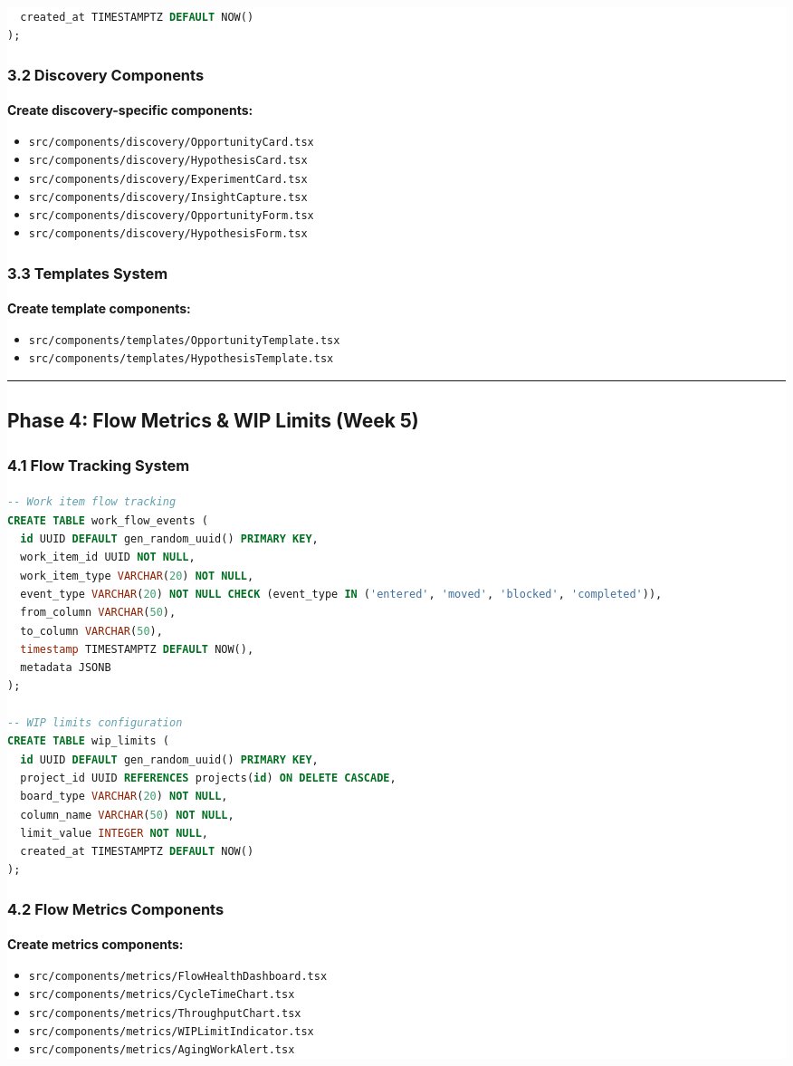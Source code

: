 ```sql
  created_at TIMESTAMPTZ DEFAULT NOW()
);
```

### 3.2 Discovery Components
**Create discovery-specific components:**
- `src/components/discovery/OpportunityCard.tsx`
- `src/components/discovery/HypothesisCard.tsx`
- `src/components/discovery/ExperimentCard.tsx`
- `src/components/discovery/InsightCapture.tsx`
- `src/components/discovery/OpportunityForm.tsx`
- `src/components/discovery/HypothesisForm.tsx`

### 3.3 Templates System
**Create template components:**
- `src/components/templates/OpportunityTemplate.tsx`
- `src/components/templates/HypothesisTemplate.tsx`

---

## Phase 4: Flow Metrics & WIP Limits (Week 5)

### 4.1 Flow Tracking System
```sql
-- Work item flow tracking
CREATE TABLE work_flow_events (
  id UUID DEFAULT gen_random_uuid() PRIMARY KEY,
  work_item_id UUID NOT NULL,
  work_item_type VARCHAR(20) NOT NULL,
  event_type VARCHAR(20) NOT NULL CHECK (event_type IN ('entered', 'moved', 'blocked', 'completed')),
  from_column VARCHAR(50),
  to_column VARCHAR(50),
  timestamp TIMESTAMPTZ DEFAULT NOW(),
  metadata JSONB
);

-- WIP limits configuration
CREATE TABLE wip_limits (
  id UUID DEFAULT gen_random_uuid() PRIMARY KEY,
  project_id UUID REFERENCES projects(id) ON DELETE CASCADE,
  board_type VARCHAR(20) NOT NULL,
  column_name VARCHAR(50) NOT NULL,
  limit_value INTEGER NOT NULL,
  created_at TIMESTAMPTZ DEFAULT NOW()
);
```

### 4.2 Flow Metrics Components
**Create metrics components:**
- `src/components/metrics/FlowHealthDashboard.tsx`
- `src/components/metrics/CycleTimeChart.tsx`
- `src/components/metrics/ThroughputChart.tsx`
- `src/components/metrics/WIPLimitIndicator.tsx`
- `src/components/metrics/AgingWorkAlert.tsx`
